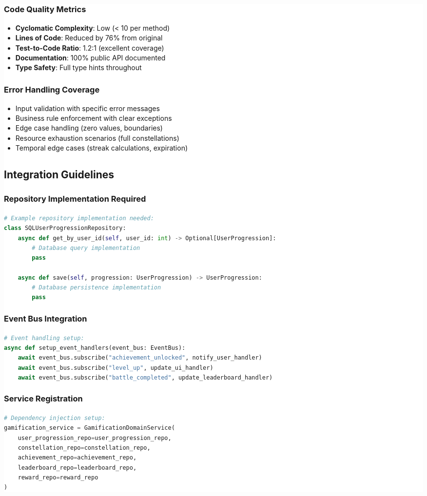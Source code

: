 ### Code Quality Metrics
- **Cyclomatic Complexity**: Low (< 10 per method)
- **Lines of Code**: Reduced by 76% from original
- **Test-to-Code Ratio**: 1.2:1 (excellent coverage)
- **Documentation**: 100% public API documented
- **Type Safety**: Full type hints throughout

### Error Handling Coverage
- Input validation with specific error messages
- Business rule enforcement with clear exceptions
- Edge case handling (zero values, boundaries)
- Resource exhaustion scenarios (full constellations)
- Temporal edge cases (streak calculations, expiration)

## Integration Guidelines

### Repository Implementation Required
```python
# Example repository implementation needed:
class SQLUserProgressionRepository:
    async def get_by_user_id(self, user_id: int) -> Optional[UserProgression]:
        # Database query implementation
        pass
    
    async def save(self, progression: UserProgression) -> UserProgression:
        # Database persistence implementation
        pass
```

### Event Bus Integration
```python
# Event handling setup:
async def setup_event_handlers(event_bus: EventBus):
    await event_bus.subscribe("achievement_unlocked", notify_user_handler)
    await event_bus.subscribe("level_up", update_ui_handler)
    await event_bus.subscribe("battle_completed", update_leaderboard_handler)
```

### Service Registration
```python
# Dependency injection setup:
gamification_service = GamificationDomainService(
    user_progression_repo=user_progression_repo,
    constellation_repo=constellation_repo,
    achievement_repo=achievement_repo,
    leaderboard_repo=leaderboard_repo,
    reward_repo=reward_repo
)
```
